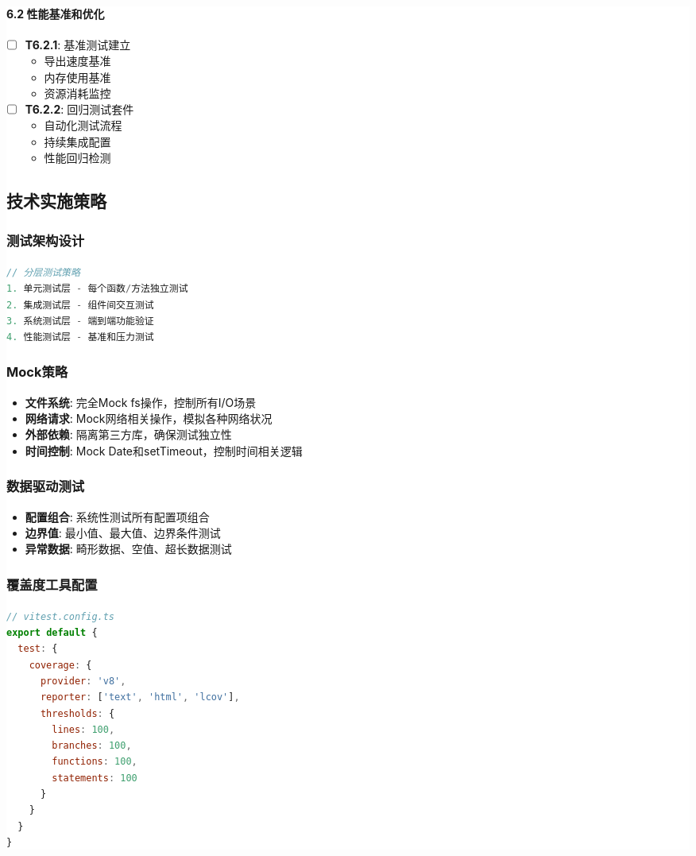 #### 6.2 性能基准和优化
- [ ] **T6.2.1**: 基准测试建立
  - 导出速度基准
  - 内存使用基准
  - 资源消耗监控
- [ ] **T6.2.2**: 回归测试套件
  - 自动化测试流程
  - 持续集成配置
  - 性能回归检测

## 技术实施策略

### 测试架构设计
```typescript
// 分层测试策略
1. 单元测试层 - 每个函数/方法独立测试
2. 集成测试层 - 组件间交互测试  
3. 系统测试层 - 端到端功能验证
4. 性能测试层 - 基准和压力测试
```

### Mock策略
- **文件系统**: 完全Mock fs操作，控制所有I/O场景
- **网络请求**: Mock网络相关操作，模拟各种网络状况
- **外部依赖**: 隔离第三方库，确保测试独立性
- **时间控制**: Mock Date和setTimeout，控制时间相关逻辑

### 数据驱动测试
- **配置组合**: 系统性测试所有配置项组合
- **边界值**: 最小值、最大值、边界条件测试
- **异常数据**: 畸形数据、空值、超长数据测试

### 覆盖度工具配置
```javascript
// vitest.config.ts
export default {
  test: {
    coverage: {
      provider: 'v8',
      reporter: ['text', 'html', 'lcov'],
      thresholds: {
        lines: 100,
        branches: 100,
        functions: 100,
        statements: 100
      }
    }
  }
}
```
